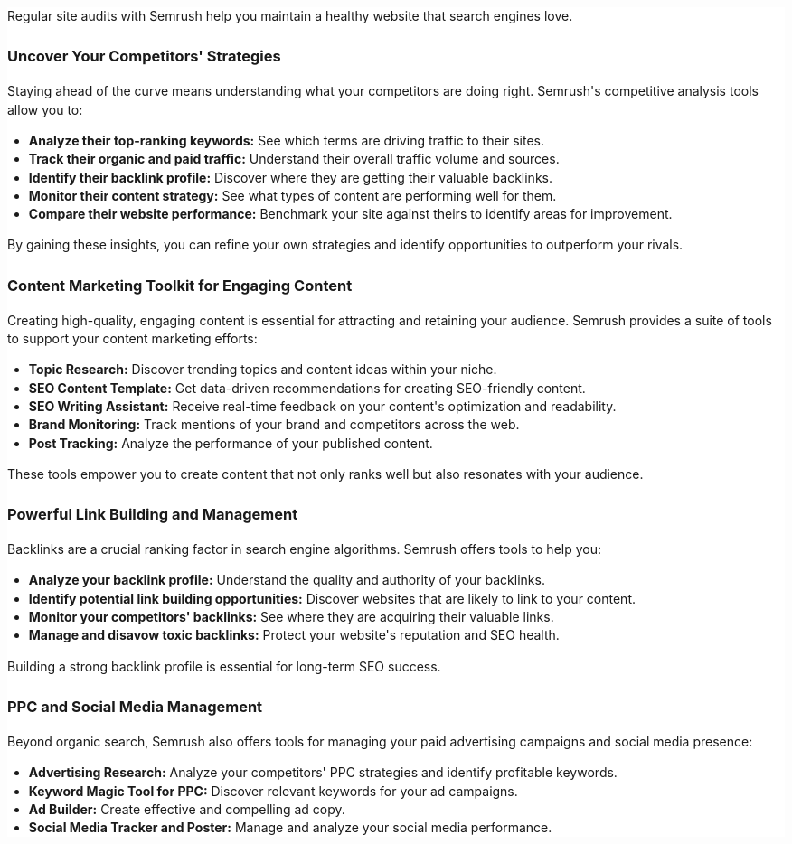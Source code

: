 Regular site audits with Semrush help you maintain a healthy website that search engines love.

### Uncover Your Competitors' Strategies

Staying ahead of the curve means understanding what your competitors are doing right. Semrush's competitive analysis tools allow you to:

* **Analyze their top-ranking keywords:** See which terms are driving traffic to their sites.
* **Track their organic and paid traffic:** Understand their overall traffic volume and sources.
* **Identify their backlink profile:** Discover where they are getting their valuable backlinks.
* **Monitor their content strategy:** See what types of content are performing well for them.
* **Compare their website performance:** Benchmark your site against theirs to identify areas for improvement.

By gaining these insights, you can refine your own strategies and identify opportunities to outperform your rivals.

### Content Marketing Toolkit for Engaging Content

Creating high-quality, engaging content is essential for attracting and retaining your audience. Semrush provides a suite of tools to support your content marketing efforts:

* **Topic Research:** Discover trending topics and content ideas within your niche.
* **SEO Content Template:** Get data-driven recommendations for creating SEO-friendly content.
* **SEO Writing Assistant:** Receive real-time feedback on your content's optimization and readability.
* **Brand Monitoring:** Track mentions of your brand and competitors across the web.
* **Post Tracking:** Analyze the performance of your published content.

These tools empower you to create content that not only ranks well but also resonates with your audience.

### Powerful Link Building and Management

Backlinks are a crucial ranking factor in search engine algorithms. Semrush offers tools to help you:

* **Analyze your backlink profile:** Understand the quality and authority of your backlinks.
* **Identify potential link building opportunities:** Discover websites that are likely to link to your content.
* **Monitor your competitors' backlinks:** See where they are acquiring their valuable links.
* **Manage and disavow toxic backlinks:** Protect your website's reputation and SEO health.

Building a strong backlink profile is essential for long-term SEO success.

### PPC and Social Media Management

Beyond organic search, Semrush also offers tools for managing your paid advertising campaigns and social media presence:

* **Advertising Research:** Analyze your competitors' PPC strategies and identify profitable keywords.
* **Keyword Magic Tool for PPC:** Discover relevant keywords for your ad campaigns.
* **Ad Builder:** Create effective and compelling ad copy.
* **Social Media Tracker and Poster:** Manage and analyze your social media performance.

